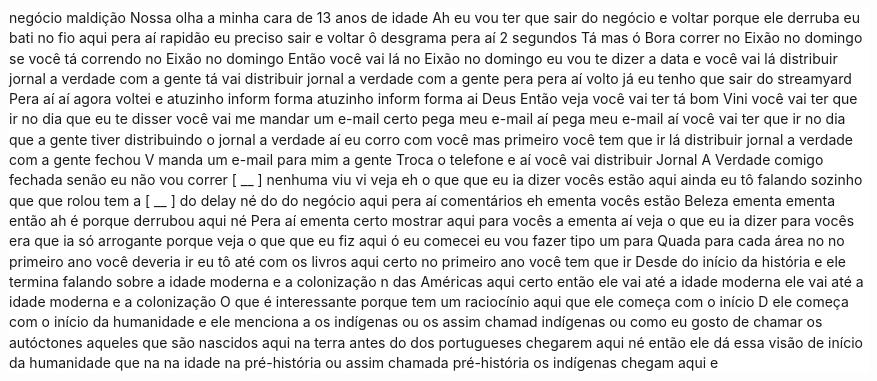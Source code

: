 negócio maldição Nossa olha a minha cara
de 13 anos de idade Ah eu vou ter que
sair do negócio e voltar porque ele
derruba eu bati no fio aqui pera aí
rapidão eu preciso sair e voltar ô
desgrama pera aí 2 segundos Tá mas ó
Bora correr no Eixão no domingo se você
tá correndo no Eixão no domingo Então
você vai lá no Eixão no domingo eu vou
te dizer a data e você vai lá distribuir
jornal a verdade com a gente tá vai
distribuir jornal a verdade com a gente
pera pera aí volto
já eu tenho que sair do streamyard Pera
aí aí
agora voltei e atuzinho inform
forma atuzinho inform
forma ai Deus Então veja você vai ter tá
bom Vini você vai ter que ir no dia que
eu te disser você vai me mandar um
e-mail certo pega meu e-mail aí pega meu
e-mail aí você vai ter que ir no dia que
a gente tiver distribuindo o jornal a
verdade aí eu corro com você mas
primeiro você tem que ir lá distribuir
jornal a verdade com a gente fechou V
manda um e-mail para mim a gente Troca o
telefone e aí você vai distribuir Jornal
A Verdade comigo
fechada senão eu não vou correr [ __ ]
nenhuma viu vi veja
eh o que que eu ia dizer vocês estão
aqui
ainda eu tô falando
sozinho que que rolou tem a [ __ ] do
delay né do do negócio aqui pera aí
comentários eh
ementa vocês estão Beleza ementa ementa
então ah é porque derrubou aqui né Pera
aí ementa certo mostrar aqui para vocês
a ementa aí veja o que eu ia dizer para
vocês era que ia só arrogante porque
veja o que que eu fiz aqui ó eu comecei
eu vou fazer tipo um para Quada para
cada área no no primeiro ano você
deveria ir eu tô até com os livros aqui
certo no primeiro ano você tem que ir
Desde do início da história e ele
termina falando sobre a idade moderna e
a colonização n das Américas aqui certo
então ele vai até a idade moderna ele
vai até a idade moderna e a colonização
O que é interessante porque tem um
raciocínio aqui que ele começa com o
início D ele começa com o início da
humanidade e ele menciona a os indígenas
ou os assim chamad indígenas ou como eu
gosto de chamar os autóctones aqueles
que são nascidos aqui na terra antes do
dos portugueses chegarem aqui né então
ele dá essa visão de início da
humanidade que na na idade na
pré-história ou assim chamada
pré-história os indígenas chegam aqui e